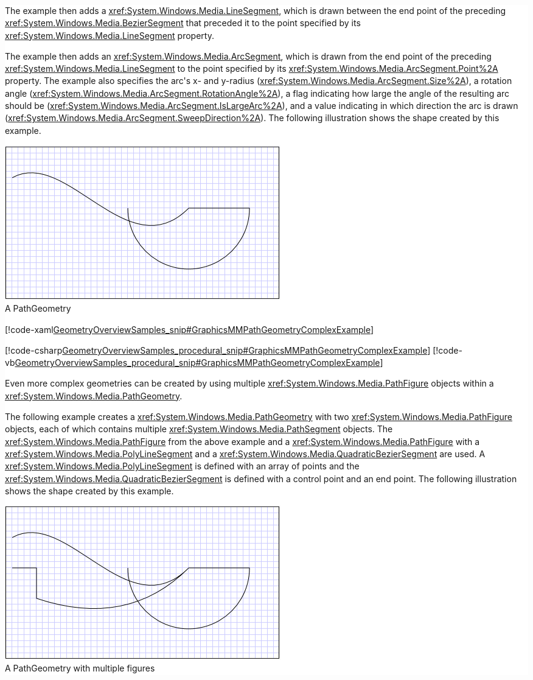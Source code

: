  The example then adds a <xref:System.Windows.Media.LineSegment>, which is drawn between the end point of the preceding <xref:System.Windows.Media.BezierSegment> that preceded it to the point specified by its <xref:System.Windows.Media.LineSegment> property.  
  
 The example then adds an <xref:System.Windows.Media.ArcSegment>, which is drawn from the end point of the preceding <xref:System.Windows.Media.LineSegment> to the point specified by its <xref:System.Windows.Media.ArcSegment.Point%2A> property. The example also specifies the arc's x- and y-radius (<xref:System.Windows.Media.ArcSegment.Size%2A>), a rotation angle (<xref:System.Windows.Media.ArcSegment.RotationAngle%2A>), a flag indicating how large the angle of the resulting arc should be (<xref:System.Windows.Media.ArcSegment.IsLargeArc%2A>), and a value indicating in which direction the arc is drawn (<xref:System.Windows.Media.ArcSegment.SweepDirection%2A>). The following illustration shows the shape created by this example.  
  
 ![A PathGeometry with an arc.](./media/graphicsmm-path2.gif "graphicsmm_path2")  
A PathGeometry  
  
 [!code-xaml[GeometryOverviewSamples_snip#GraphicsMMPathGeometryComplexExample](~/samples/snippets/csharp/VS_Snippets_Wpf/GeometryOverviewSamples_snip/CS/GeometryExamples.xaml#graphicsmmpathgeometrycomplexexample)]  
  
 [!code-csharp[GeometryOverviewSamples_procedural_snip#GraphicsMMPathGeometryComplexExample](~/samples/snippets/csharp/VS_Snippets_Wpf/GeometryOverviewSamples_procedural_snip/CSharp/GeometryExamples.cs#graphicsmmpathgeometrycomplexexample)]
 [!code-vb[GeometryOverviewSamples_procedural_snip#GraphicsMMPathGeometryComplexExample](~/samples/snippets/visualbasic/VS_Snippets_Wpf/GeometryOverviewSamples_procedural_snip/visualbasic/geometryexamples.vb#graphicsmmpathgeometrycomplexexample)]  
  
 Even more complex geometries can be created by using multiple <xref:System.Windows.Media.PathFigure> objects within a <xref:System.Windows.Media.PathGeometry>.  
  
 The following example creates a <xref:System.Windows.Media.PathGeometry> with two <xref:System.Windows.Media.PathFigure> objects, each of which contains multiple <xref:System.Windows.Media.PathSegment> objects.  The <xref:System.Windows.Media.PathFigure> from the above example and a <xref:System.Windows.Media.PathFigure> with a <xref:System.Windows.Media.PolyLineSegment> and a <xref:System.Windows.Media.QuadraticBezierSegment> are used.  A <xref:System.Windows.Media.PolyLineSegment> is defined with an array of points and the <xref:System.Windows.Media.QuadraticBezierSegment> is defined with a control point and an end point. The following illustration shows the shape created by this example.  
  
 ![A PathGeometry with an arc that includes two PathFigure objects.](./media/graphicsmm-path.gif "graphicsmm_path")  
A PathGeometry with multiple figures  
  